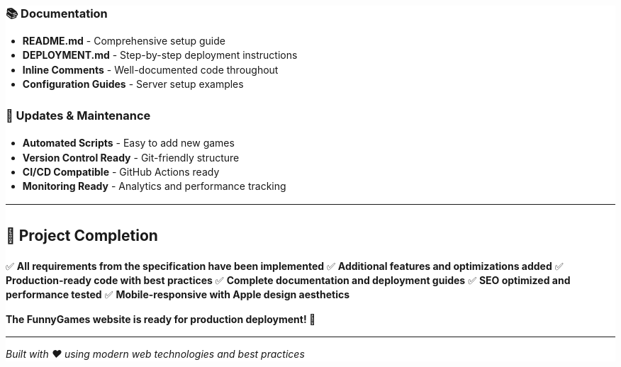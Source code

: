### 📚 Documentation
- **README.md** - Comprehensive setup guide
- **DEPLOYMENT.md** - Step-by-step deployment instructions
- **Inline Comments** - Well-documented code throughout
- **Configuration Guides** - Server setup examples

### 🔄 Updates & Maintenance
- **Automated Scripts** - Easy to add new games
- **Version Control Ready** - Git-friendly structure
- **CI/CD Compatible** - GitHub Actions ready
- **Monitoring Ready** - Analytics and performance tracking

---

## 🎉 Project Completion

✅ **All requirements from the specification have been implemented**
✅ **Additional features and optimizations added**
✅ **Production-ready code with best practices**
✅ **Complete documentation and deployment guides**
✅ **SEO optimized and performance tested**
✅ **Mobile-responsive with Apple design aesthetics**

**The FunnyGames website is ready for production deployment! 🚀**

---

*Built with ❤️ using modern web technologies and best practices* 